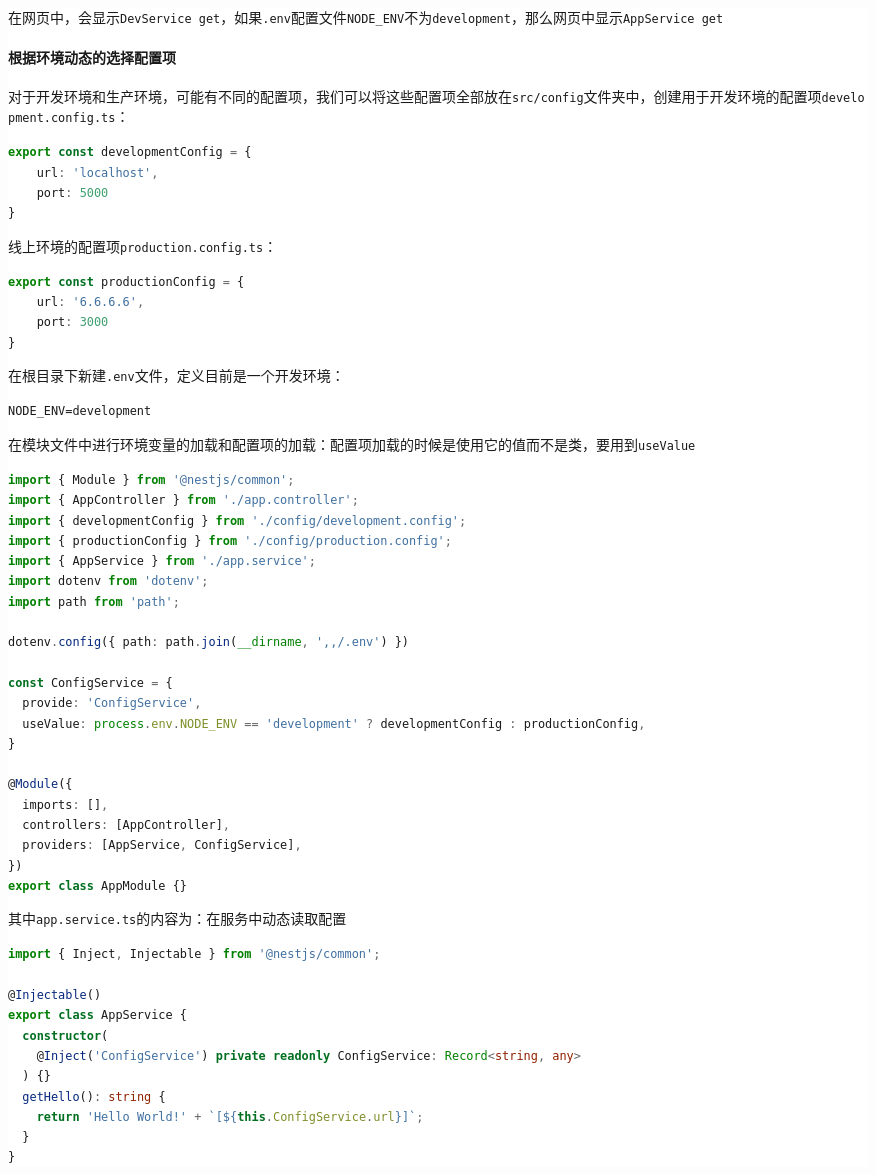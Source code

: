 在网页中，会显示`DevService get`，如果`.env`配置文件`NODE_ENV`不为`development`，那么网页中显示`AppService get`

#### 根据环境动态的选择配置项

对于开发环境和生产环境，可能有不同的配置项，我们可以将这些配置项全部放在`src/config`文件夹中，创建用于开发环境的配置项`development.config.ts`：

```ts
export const developmentConfig = {
    url: 'localhost',
    port: 5000
}
```

线上环境的配置项`production.config.ts`：

```ts
export const productionConfig = {
    url: '6.6.6.6',
    port: 3000
}
```

在根目录下新建`.env`文件，定义目前是一个开发环境：

```txt
NODE_ENV=development
```

在模块文件中进行环境变量的加载和配置项的加载：配置项加载的时候是使用它的值而不是类，要用到`useValue`

```ts
import { Module } from '@nestjs/common';
import { AppController } from './app.controller';
import { developmentConfig } from './config/development.config';
import { productionConfig } from './config/production.config';
import { AppService } from './app.service';
import dotenv from 'dotenv';
import path from 'path';

dotenv.config({ path: path.join(__dirname, ',,/.env') })

const ConfigService = {
  provide: 'ConfigService',
  useValue: process.env.NODE_ENV == 'development' ? developmentConfig : productionConfig,
}

@Module({
  imports: [],
  controllers: [AppController],
  providers: [AppService, ConfigService],
})
export class AppModule {}
```

其中`app.service.ts`的内容为：在服务中动态读取配置

```ts
import { Inject, Injectable } from '@nestjs/common';

@Injectable()
export class AppService {
  constructor(
    @Inject('ConfigService') private readonly ConfigService: Record<string, any>
  ) {}
  getHello(): string {
    return 'Hello World!' + `[${this.ConfigService.url}]`;
  }
}
```
